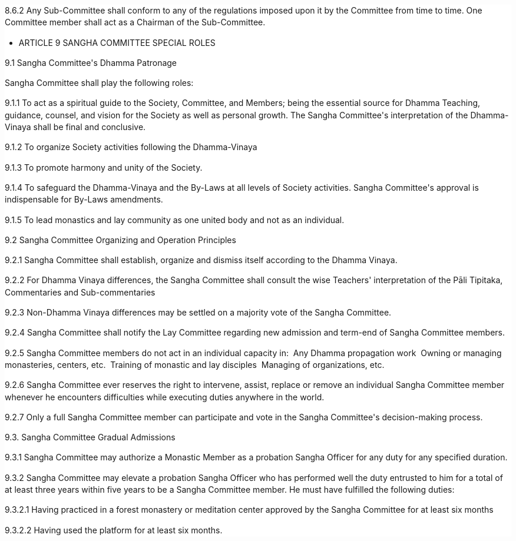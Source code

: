 8.6.2 Any Sub-Committee shall conform to any of the regulations imposed upon it by the Committee from time to time. One Committee member shall act as a Chairman of the Sub-Committee. 

- ARTICLE 9 SANGHA COMMITTEE SPECIAL ROLES 

9.1 Sangha Committee's Dhamma Patronage

Sangha Committee shall play the following roles:

9.1.1 To act as a spiritual guide to the Society, Committee, and Members; being the essential source for Dhamma Teaching, guidance, counsel, and vision for the Society as well as personal growth. The Sangha Committee's interpretation of the Dhamma-Vinaya shall be final and conclusive. 

9.1.2 To organize Society activities following the Dhamma-Vinaya

9.1.3 To promote harmony and unity of the Society.

9.1.4 To safeguard the Dhamma-Vinaya and the By-Laws at all levels of Society activities. Sangha Committee's approval is indispensable for By-Laws amendments.

9.1.5 To lead monastics and lay community as one united body and not as an individual. 

9.2 Sangha Committee Organizing and Operation Principles

9.2.1 Sangha Committee shall establish, organize and dismiss itself according to the Dhamma Vinaya. 

9.2.2 For Dhamma Vinaya differences, the Sangha Committee shall consult the wise Teachers' interpretation of the Pāli Tipitaka, Commentaries and Sub-commentaries

9.2.3 Non-Dhamma Vinaya differences may be settled on a majority vote of the Sangha Committee. 

9.2.4 Sangha Committee shall notify the Lay Committee regarding new admission and term-end of Sangha Committee members. 

9.2.5 Sangha Committee members do not act in an individual capacity in: 
Any Dhamma propagation work 
Owning or managing monasteries, centers, etc. 
Training of monastic and lay disciples 
Managing of organizations, etc. 

9.2.6 Sangha Committee ever reserves the right to intervene, assist, replace or remove an individual Sangha Committee member whenever he encounters difficulties while executing duties anywhere in the world. 

9.2.7 Only a full Sangha Committee member can participate and vote in the Sangha Committee's decision-making process. 

9.3. Sangha Committee Gradual Admissions

9.3.1 Sangha Committee may authorize a Monastic Member as a probation Sangha Officer for any duty for any specified duration.

9.3.2 Sangha Committee may elevate a probation Sangha Officer who has performed well the duty entrusted to him for a total of at least three years within five years to be a Sangha Committee member.
He must have fulfilled the following duties: 

9.3.2.1 Having practiced in a forest monastery or meditation center approved by the Sangha Committee for at least six months 

9.3.2.2 Having used the platform for at least six months.
